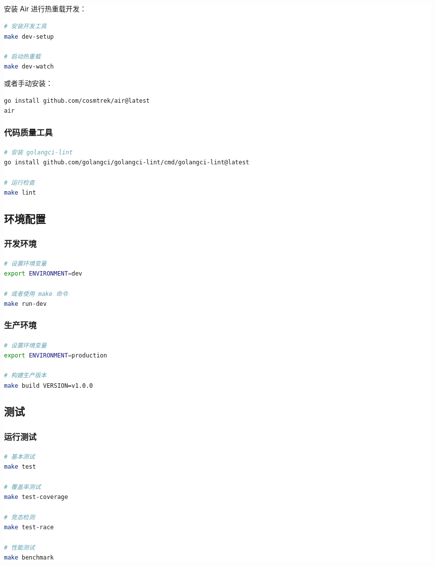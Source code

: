 安装 Air 进行热重载开发：

```bash
# 安装开发工具
make dev-setup

# 启动热重载
make dev-watch
```

或者手动安装：

```bash
go install github.com/cosmtrek/air@latest
air
```

### 代码质量工具

```bash
# 安装 golangci-lint
go install github.com/golangci/golangci-lint/cmd/golangci-lint@latest

# 运行检查
make lint
```

## 环境配置

### 开发环境

```bash
# 设置环境变量
export ENVIRONMENT=dev

# 或者使用 make 命令
make run-dev
```

### 生产环境

```bash
# 设置环境变量
export ENVIRONMENT=production

# 构建生产版本
make build VERSION=v1.0.0
```

## 测试

### 运行测试

```bash
# 基本测试
make test

# 覆盖率测试
make test-coverage

# 竞态检测
make test-race

# 性能测试
make benchmark
```
